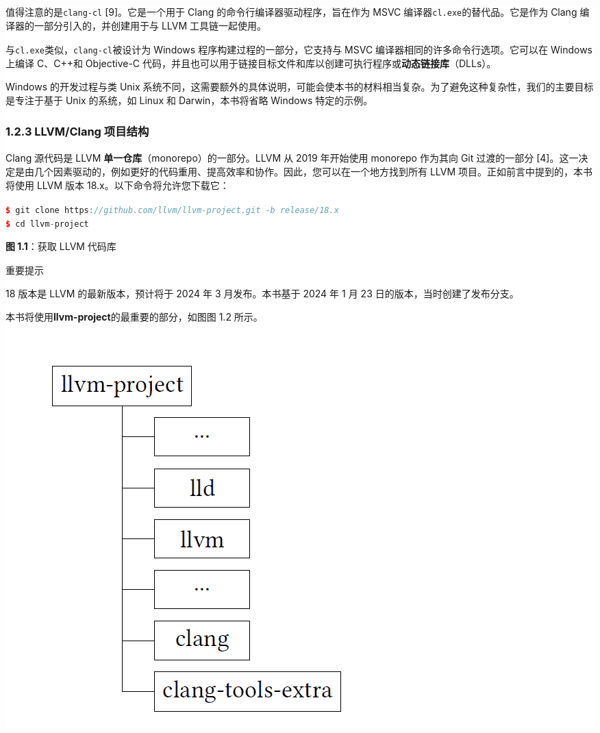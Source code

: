 值得注意的是`clang-cl` [9]。它是一个用于 Clang 的命令行编译器驱动程序，旨在作为 MSVC 编译器`cl.exe`的替代品。它是作为 Clang 编译器的一部分引入的，并创建用于与 LLVM 工具链一起使用。

与`cl.exe`类似，`clang-cl`被设计为 Windows 程序构建过程的一部分，它支持与 MSVC 编译器相同的许多命令行选项。它可以在 Windows 上编译 C、C++和 Objective-C 代码，并且也可以用于链接目标文件和库以创建可执行程序或**动态链接库**（DLLs）。

Windows 的开发过程与类 Unix 系统不同，这需要额外的具体说明，可能会使本书的材料相当复杂。为了避免这种复杂性，我们的主要目标是专注于基于 Unix 的系统，如 Linux 和 Darwin，本书将省略 Windows 特定的示例。

### 1.2.3 LLVM/Clang 项目结构

Clang 源代码是 LLVM **单一仓库**（monorepo）的一部分。LLVM 从 2019 年开始使用 monorepo 作为其向 Git 过渡的一部分 [4]。这一决定是由几个因素驱动的，例如更好的代码重用、提高效率和协作。因此，您可以在一个地方找到所有 LLVM 项目。正如前言中提到的，本书将使用 LLVM 版本 18.x。以下命令将允许您下载它：

```cpp
$ git clone https://github.com/llvm/llvm-project.git -b release/18.x
$ cd llvm-project
```

**图 1.1**：获取 LLVM 代码库

重要提示

18 版本是 LLVM 的最新版本，预计将于 2024 年 3 月发布。本书基于 2024 年 1 月 23 日的版本，当时创建了发布分支。

本书将使用**llvm-project**的最重要的部分，如图图 1.2 所示。

![图 1.2：LLVM 项目树](img/Figure1.2_B19722.png)
